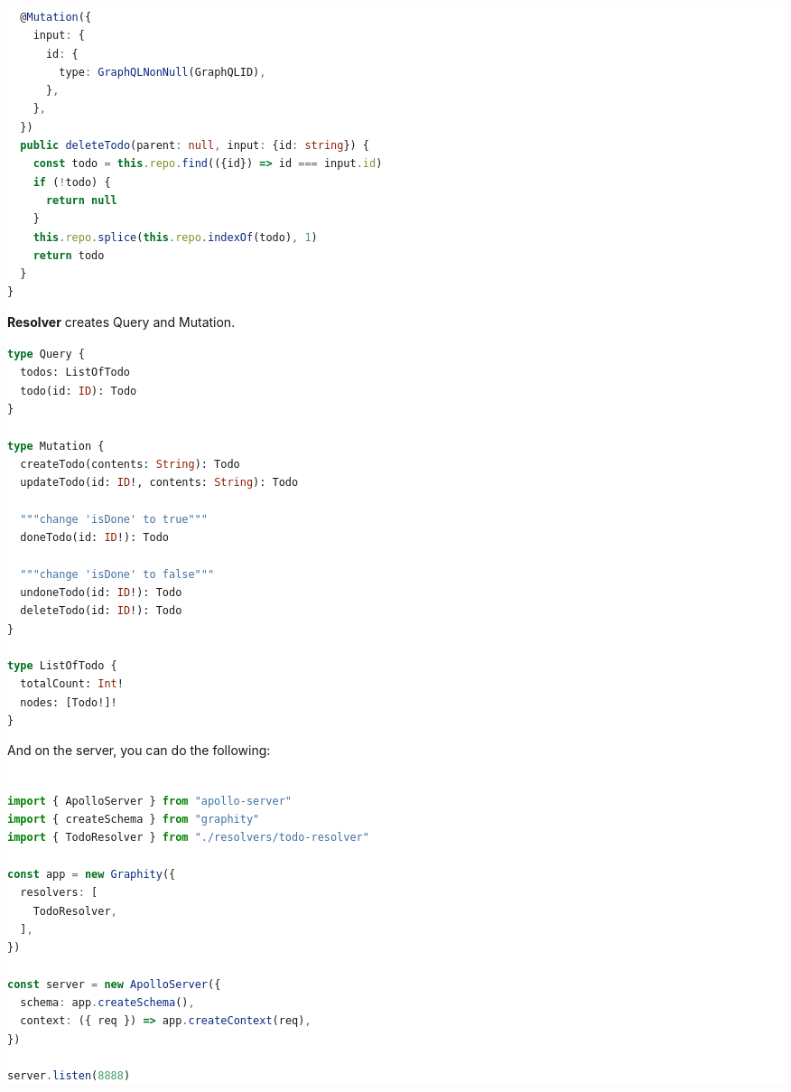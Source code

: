 ```ts
  @Mutation({
    input: {
      id: {
        type: GraphQLNonNull(GraphQLID),
      },
    },
  })
  public deleteTodo(parent: null, input: {id: string}) {
    const todo = this.repo.find(({id}) => id === input.id)
    if (!todo) {
      return null
    }
    this.repo.splice(this.repo.indexOf(todo), 1)
    return todo
  }
}
```

**Resolver** creates Query and Mutation.

```graphql
type Query {
  todos: ListOfTodo
  todo(id: ID): Todo
}

type Mutation {
  createTodo(contents: String): Todo
  updateTodo(id: ID!, contents: String): Todo

  """change 'isDone' to true"""
  doneTodo(id: ID!): Todo

  """change 'isDone' to false"""
  undoneTodo(id: ID!): Todo
  deleteTodo(id: ID!): Todo
}

type ListOfTodo {
  totalCount: Int!
  nodes: [Todo!]!
}
```

And on the server, you can do the following:

```typescript

import { ApolloServer } from "apollo-server"
import { createSchema } from "graphity"
import { TodoResolver } from "./resolvers/todo-resolver"

const app = new Graphity({
  resolvers: [
    TodoResolver,
  ],
})

const server = new ApolloServer({
  schema: app.createSchema(),
  context: ({ req }) => app.createContext(req),
})

server.listen(8888)

```